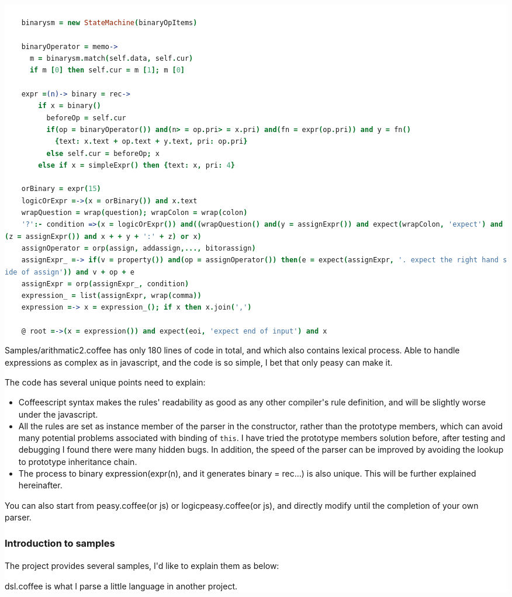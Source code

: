 ```coffeescript

    binarysm = new StateMachine(binaryOpItems)

    binaryOperator = memo->
      m = binarysm.match(self.data, self.cur)
      if m [0] then self.cur = m [1]; m [0]

    expr =(n)-> binary = rec->
        if x = binary()
          beforeOp = self.cur
          if(op = binaryOperator()) and(n> = op.pri> = x.pri) and(fn = expr(op.pri)) and y = fn()
            {text: x.text + op.text + y.text, pri: op.pri}
          else self.cur = beforeOp; x
        else if x = simpleExpr() then {text: x, pri: 4}

    orBinary = expr(15)
    logicOrExpr =->(x = orBinary()) and x.text
    wrapQuestion = wrap(question); wrapColon = wrap(colon)
    '?':- condition =>(x = logicOrExpr()) and((wrapQuestion() and(y = assignExpr()) and expect(wrapColon, 'expect') and(z = assignExpr()) and x + + y + ':' + z) or x)
    assignOperator = orp(assign, addassign,..., bitorassign)
    assignExpr_ =-> if(v = property()) and(op = assignOperator()) then(e = expect(assignExpr, '. expect the right hand side of assign')) and v + op + e
    assignExpr = orp(assignExpr_, condition)
    expression_ = list(assignExpr, wrap(comma))
    expression =-> x = expression_(); if x then x.join(',')

    @ root =->(x = expression()) and expect(eoi, 'expect end of input') and x

```
Samples/arithmatic2.coffee has only 180 lines of code in total, and which also contains lexical process. Able to handle expressions as complex as in javascript, and the code is so simple, I bet that only peasy can make it.

The code has several unique points need to explain:
* Coffeescript syntax makes the rules' readability as good as any other compiler's rule definition, and will be slightly worse under the javascript.
* All the rules are set as instance member of the parser in the constructor, rather than the prototype members, which can avoid many potential problems associated with binding of `this`. I have tried the prototype members solution before, after testing and debugging I found there were many hidden bugs. In addition, the speed of the parser can be improved by avoiding the lookup to prototype inheritance chain.
* The process to binary expression(expr(n), and it generates binary = rec...) is also unique. This will be further explained hereinafter.

You can also start from peasy.coffee(or js) or logicpeasy.coffee(or js), and directly modify until the completion of your own parser.

### Introduction to samples
The project provides several samples, I'd like to explain them as below:

dsl.coffee is what I parse a little language in another project.
